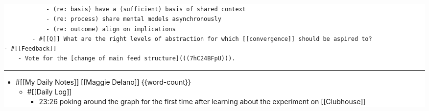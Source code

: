                 - (re: basis) have a (sufficient) basis of shared context
                - (re: process) share mental models asynchronously 
                - (re: outcome) align on implications
            - #[[Q]] What are the right levels of abstraction for which [[convergence]] should be aspired to? 
    - #[[Feedback]]
        - Vote for the [change of main feed structure](((7hC24BFpU))).
- ---
- #[[My Daily Notes]] [[Maggie Delano]] {{word-count}}
    - #[[Daily Log]]
        - 23:26 poking around the graph for the first time after learning about the experiment on [[Clubhouse]]
